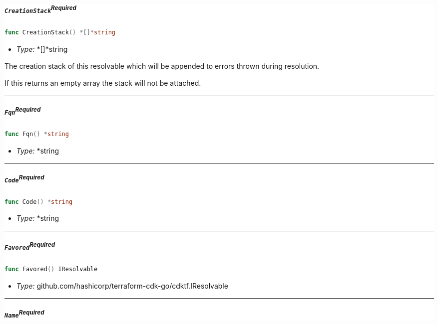 
##### `CreationStack`<sup>Required</sup> <a name="CreationStack" id="@cdktf/provider-opentelekomcloud.dataOpentelekomcloudDdmEnginesV1.DataOpentelekomcloudDdmEnginesV1EnginesAvailabilityZonesOutputReference.property.creationStack"></a>

```go
func CreationStack() *[]*string
```

- *Type:* *[]*string

The creation stack of this resolvable which will be appended to errors thrown during resolution.

If this returns an empty array the stack will not be attached.

---

##### `Fqn`<sup>Required</sup> <a name="Fqn" id="@cdktf/provider-opentelekomcloud.dataOpentelekomcloudDdmEnginesV1.DataOpentelekomcloudDdmEnginesV1EnginesAvailabilityZonesOutputReference.property.fqn"></a>

```go
func Fqn() *string
```

- *Type:* *string

---

##### `Code`<sup>Required</sup> <a name="Code" id="@cdktf/provider-opentelekomcloud.dataOpentelekomcloudDdmEnginesV1.DataOpentelekomcloudDdmEnginesV1EnginesAvailabilityZonesOutputReference.property.code"></a>

```go
func Code() *string
```

- *Type:* *string

---

##### `Favored`<sup>Required</sup> <a name="Favored" id="@cdktf/provider-opentelekomcloud.dataOpentelekomcloudDdmEnginesV1.DataOpentelekomcloudDdmEnginesV1EnginesAvailabilityZonesOutputReference.property.favored"></a>

```go
func Favored() IResolvable
```

- *Type:* github.com/hashicorp/terraform-cdk-go/cdktf.IResolvable

---

##### `Name`<sup>Required</sup> <a name="Name" id="@cdktf/provider-opentelekomcloud.dataOpentelekomcloudDdmEnginesV1.DataOpentelekomcloudDdmEnginesV1EnginesAvailabilityZonesOutputReference.property.name"></a>
